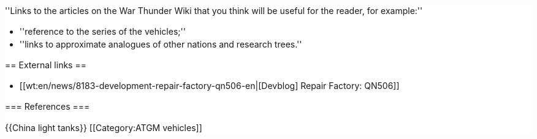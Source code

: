 ''Links to the articles on the War Thunder Wiki that you think will be useful for the reader, for example:''

* ''reference to the series of the vehicles;''
* ''links to approximate analogues of other nations and research trees.''

== External links ==


* [[wt:en/news/8183-development-repair-factory-qn506-en|[Devblog] Repair Factory: QN506]]

=== References ===
<references />

{{China light tanks}}
[[Category:ATGM vehicles]]